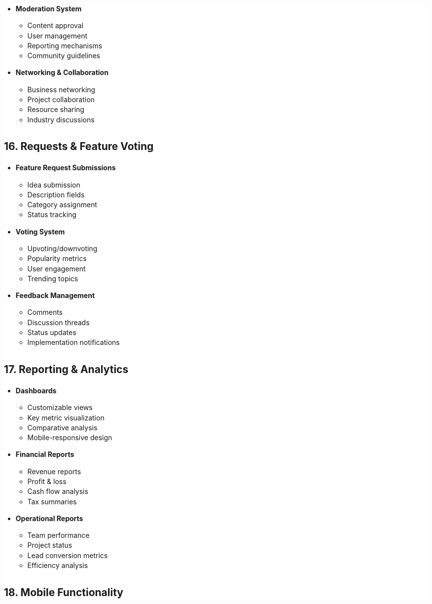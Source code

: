 - **Moderation System**
  - Content approval
  - User management
  - Reporting mechanisms
  - Community guidelines
  
- **Networking & Collaboration**
  - Business networking
  - Project collaboration
  - Resource sharing
  - Industry discussions

## 16. Requests & Feature Voting

- **Feature Request Submissions**
  - Idea submission
  - Description fields
  - Category assignment
  - Status tracking
  
- **Voting System**
  - Upvoting/downvoting
  - Popularity metrics
  - User engagement
  - Trending topics
  
- **Feedback Management**
  - Comments
  - Discussion threads
  - Status updates
  - Implementation notifications

## 17. Reporting & Analytics

- **Dashboards**
  - Customizable views
  - Key metric visualization
  - Comparative analysis
  - Mobile-responsive design
  
- **Financial Reports**
  - Revenue reports
  - Profit & loss
  - Cash flow analysis
  - Tax summaries
  
- **Operational Reports**
  - Team performance
  - Project status
  - Lead conversion metrics
  - Efficiency analysis

## 18. Mobile Functionality
